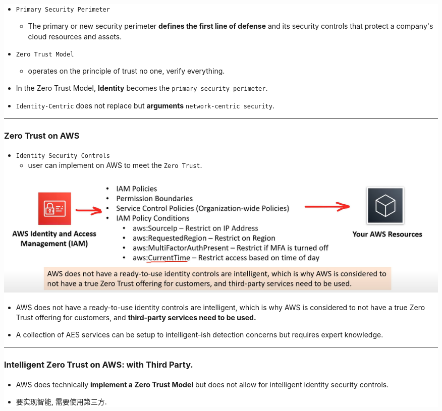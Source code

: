 - `Primary Security Perimeter`

  - The primary or new security perimeter **defines the first line of defense** and its security controls that protect a company's cloud resources and assets.

- `Zero Trust Model`

  - operates on the principle of trust no one, verify everything.

- In the Zero Trust Model, **Identity** becomes the `primary security perimeter`.

- `Identity-Centric` does not replace but **arguments** `network-centric security`.

---

### Zero Trust on AWS

- `Identity Security Controls`
  - user can implement on AWS to meet the `Zero Trust`.

![IAM](./pic/identity_IAM.png)

- AWS does not have a ready-to-use identity controls are intelligent, which is why AWS is considered to not have a true Zero Trust offering for customers, and **third-party services need to be used.**

- A collection of AES services can be setup to intelligent-ish detection concerns but requires expert knowledge.

---

### Intelligent Zero Trust on AWS: with Third Party.

- AWS does technically **implement a Zero Trust Model** but does not allow for intelligent identity security controls.

- 要实现智能, 需要使用第三方.
